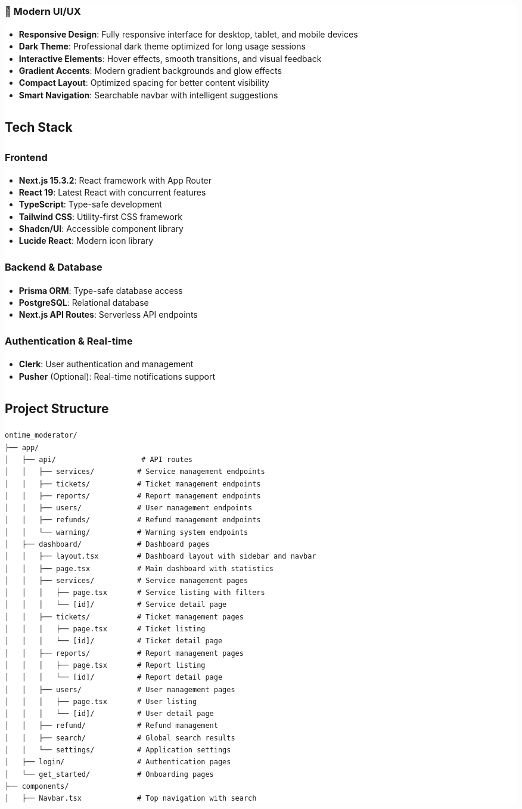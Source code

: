 ### 🎨 Modern UI/UX
- **Responsive Design**: Fully responsive interface for desktop, tablet, and mobile devices
- **Dark Theme**: Professional dark theme optimized for long usage sessions
- **Interactive Elements**: Hover effects, smooth transitions, and visual feedback
- **Gradient Accents**: Modern gradient backgrounds and glow effects
- **Compact Layout**: Optimized spacing for better content visibility
- **Smart Navigation**: Searchable navbar with intelligent suggestions

## Tech Stack

### Frontend
- **Next.js 15.3.2**: React framework with App Router
- **React 19**: Latest React with concurrent features
- **TypeScript**: Type-safe development
- **Tailwind CSS**: Utility-first CSS framework
- **Shadcn/UI**: Accessible component library
- **Lucide React**: Modern icon library

### Backend & Database
- **Prisma ORM**: Type-safe database access
- **PostgreSQL**: Relational database
- **Next.js API Routes**: Serverless API endpoints

### Authentication & Real-time
- **Clerk**: User authentication and management
- **Pusher** (Optional): Real-time notifications support

## Project Structure

```
ontime_moderator/
├── app/
│   ├── api/                    # API routes
│   │   ├── services/          # Service management endpoints
│   │   ├── tickets/           # Ticket management endpoints
│   │   ├── reports/           # Report management endpoints
│   │   ├── users/             # User management endpoints
│   │   ├── refunds/           # Refund management endpoints
│   │   └── warning/           # Warning system endpoints
│   ├── dashboard/             # Dashboard pages
│   │   ├── layout.tsx         # Dashboard layout with sidebar and navbar
│   │   ├── page.tsx           # Main dashboard with statistics
│   │   ├── services/          # Service management pages
│   │   │   ├── page.tsx       # Service listing with filters
│   │   │   └── [id]/          # Service detail page
│   │   ├── tickets/           # Ticket management pages
│   │   │   ├── page.tsx       # Ticket listing
│   │   │   └── [id]/          # Ticket detail page
│   │   ├── reports/           # Report management pages
│   │   │   ├── page.tsx       # Report listing
│   │   │   └── [id]/          # Report detail page
│   │   ├── users/             # User management pages
│   │   │   ├── page.tsx       # User listing
│   │   │   └── [id]/          # User detail page
│   │   ├── refund/            # Refund management
│   │   ├── search/            # Global search results
│   │   └── settings/          # Application settings
│   ├── login/                 # Authentication pages
│   └── get_started/           # Onboarding pages
├── components/
│   ├── Navbar.tsx             # Top navigation with search
```